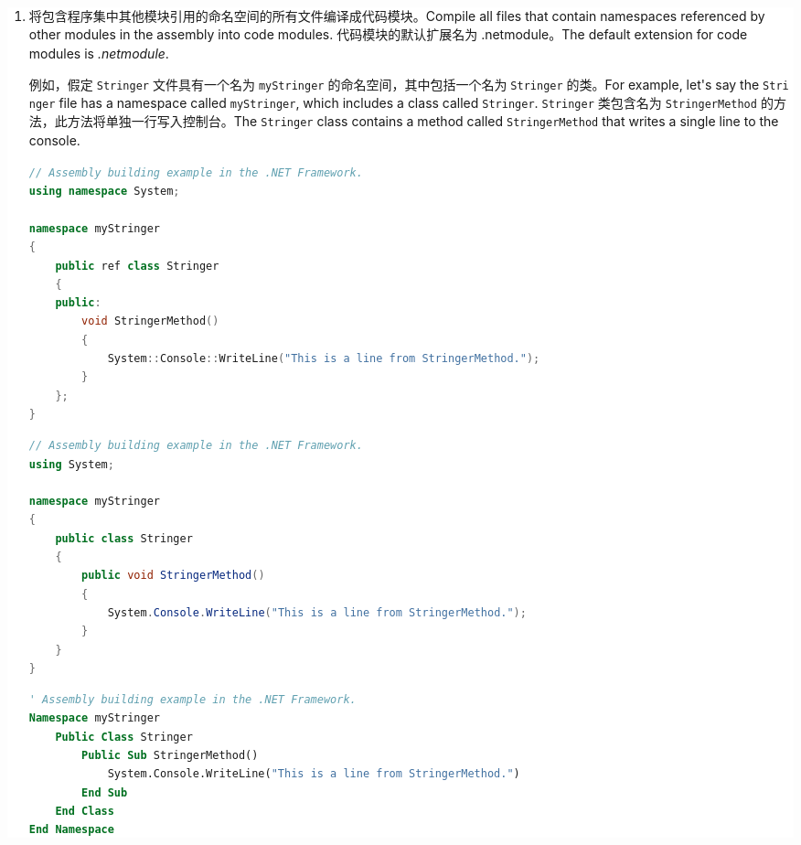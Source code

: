 1. <span data-ttu-id="35291-108">将包含程序集中其他模块引用的命名空间的所有文件编译成代码模块。</span><span class="sxs-lookup"><span data-stu-id="35291-108">Compile all files that contain namespaces referenced by other modules in the assembly into code modules.</span></span> <span data-ttu-id="35291-109">代码模块的默认扩展名为 .netmodule。</span><span class="sxs-lookup"><span data-stu-id="35291-109">The default extension for code modules is *.netmodule*.</span></span>

   <span data-ttu-id="35291-110">例如，假定 `Stringer` 文件具有一个名为 `myStringer` 的命名空间，其中包括一个名为 `Stringer` 的类。</span><span class="sxs-lookup"><span data-stu-id="35291-110">For example, let's say the `Stringer` file has a namespace called `myStringer`, which includes a class called `Stringer`.</span></span> <span data-ttu-id="35291-111">`Stringer` 类包含名为 `StringerMethod` 的方法，此方法将单独一行写入控制台。</span><span class="sxs-lookup"><span data-stu-id="35291-111">The `Stringer` class contains a method called `StringerMethod` that writes a single line to the console.</span></span>

   ```cpp
   // Assembly building example in the .NET Framework.
   using namespace System;

   namespace myStringer
   {
       public ref class Stringer
       {
       public:
           void StringerMethod()
           {
               System::Console::WriteLine("This is a line from StringerMethod.");
           }
       };
   }
   ```

   ```csharp
   // Assembly building example in the .NET Framework.
   using System;

   namespace myStringer
   {
       public class Stringer
       {
           public void StringerMethod()
           {
               System.Console.WriteLine("This is a line from StringerMethod.");
           }
       }
   }
   ```

   ```vb
   ' Assembly building example in the .NET Framework.
   Namespace myStringer
       Public Class Stringer
           Public Sub StringerMethod()
               System.Console.WriteLine("This is a line from StringerMethod.")
           End Sub
       End Class
   End Namespace
   ```
